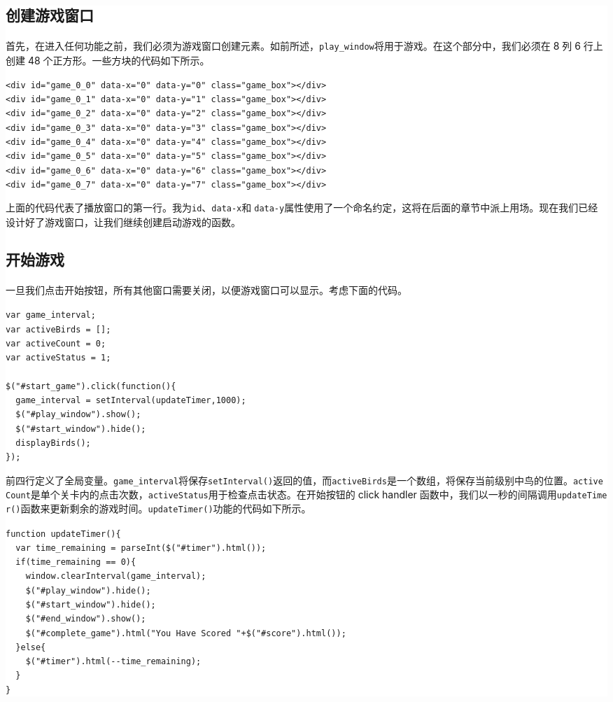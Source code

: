 ## 创建游戏窗口

首先，在进入任何功能之前，我们必须为游戏窗口创建元素。如前所述，`play_window`将用于游戏。在这个部分中，我们必须在 8 列 6 行上创建 48 个正方形。一些方块的代码如下所示。

```
<div id="game_0_0" data-x="0" data-y="0" class="game_box"></div>
<div id="game_0_1" data-x="0" data-y="1" class="game_box"></div>
<div id="game_0_2" data-x="0" data-y="2" class="game_box"></div>
<div id="game_0_3" data-x="0" data-y="3" class="game_box"></div>
<div id="game_0_4" data-x="0" data-y="4" class="game_box"></div>
<div id="game_0_5" data-x="0" data-y="5" class="game_box"></div>
<div id="game_0_6" data-x="0" data-y="6" class="game_box"></div>
<div id="game_0_7" data-x="0" data-y="7" class="game_box"></div>
```

上面的代码代表了播放窗口的第一行。我为`id`、`data-x`和 `data-y`属性使用了一个命名约定，这将在后面的章节中派上用场。现在我们已经设计好了游戏窗口，让我们继续创建启动游戏的函数。

## 开始游戏

一旦我们点击开始按钮，所有其他窗口需要关闭，以便游戏窗口可以显示。考虑下面的代码。

```
var game_interval;
var activeBirds = [];
var activeCount = 0;
var activeStatus = 1;

$("#start_game").click(function(){
  game_interval = setInterval(updateTimer,1000);
  $("#play_window").show();
  $("#start_window").hide();
  displayBirds();
});
```

前四行定义了全局变量。`game_interval`将保存`setInterval()`返回的值，而`activeBirds`是一个数组，将保存当前级别中鸟的位置。`activeCount`是单个关卡内的点击次数，`activeStatus`用于检查点击状态。在开始按钮的 click handler 函数中，我们以一秒的间隔调用`updateTimer()`函数来更新剩余的游戏时间。`updateTimer()`功能的代码如下所示。

```
function updateTimer(){
  var time_remaining = parseInt($("#timer").html());
  if(time_remaining == 0){
    window.clearInterval(game_interval);
    $("#play_window").hide();
    $("#start_window").hide();
    $("#end_window").show();
    $("#complete_game").html("You Have Scored "+$("#score").html());
  }else{
    $("#timer").html(--time_remaining);
  }
}
```
